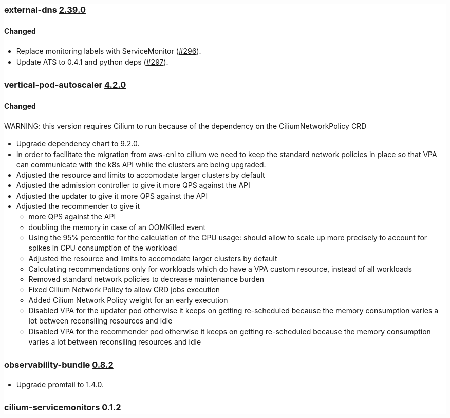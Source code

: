 

### external-dns [2.39.0](https://github.com/giantswarm/external-dns-app/releases/tag/v2.39.0)

#### Changed
- Replace monitoring labels with ServiceMonitor ([#296](https://github.com/giantswarm/external-dns-app/pull/296)).
- Update ATS to 0.4.1 and python deps ([#297](https://github.com/giantswarm/external-dns-app/pull/297)).



### vertical-pod-autoscaler [4.2.0](https://github.com/giantswarm/vertical-pod-autoscaler-app/releases/tag/v4.2.0)

#### Changed
WARNING: this version requires Cilium to run because of the dependency on the CiliumNetworkPolicy CRD
- Upgrade dependency chart to 9.2.0.
- In order to facilitate the migration from aws-cni to cilium we need to keep the standard network policies in place so that VPA can communicate with the k8s API while the clusters are being upgraded.
- Adjusted the resource and limits to accomodate larger clusters by default
- Adjusted the admission controller to give it more QPS against the API
- Adjusted the updater to give it more QPS against the API
- Adjusted the recommender to give it
  - more QPS against the API
  - doubling the memory in case of an OOMKilled event
  - Using the 95% percentile for the calculation of the CPU usage: should allow to scale up more precisely to account for spikes in CPU consumption of the workload
  - Adjusted the resource and limits to accomodate larger clusters by default
  - Calculating recommendations only for workloads which do have a VPA custom resource, instead of all workloads
  - Removed standard network policies to decrease maintenance burden
  - Fixed Cilium Network Policy to allow CRD jobs execution
  - Added Cilium Network Policy weight for an early execution
  - Disabled VPA for the updater pod otherwise it keeps on getting re-scheduled because the memory consumption varies a lot between reconsiling resources and idle
  - Disabled VPA for the recommender pod otherwise it keeps on getting re-scheduled because the memory consumption varies a lot between reconsiling resources and idle



### observability-bundle [0.8.2](https://github.com/giantswarm/observability-bundle/releases/tag/v0.8.2)

- Upgrade promtail to 1.4.0.



### cilium-servicemonitors [0.1.2](https://github.com/giantswarm/cilium-servicemonitors-app/releases/tag/v0.1.2)

